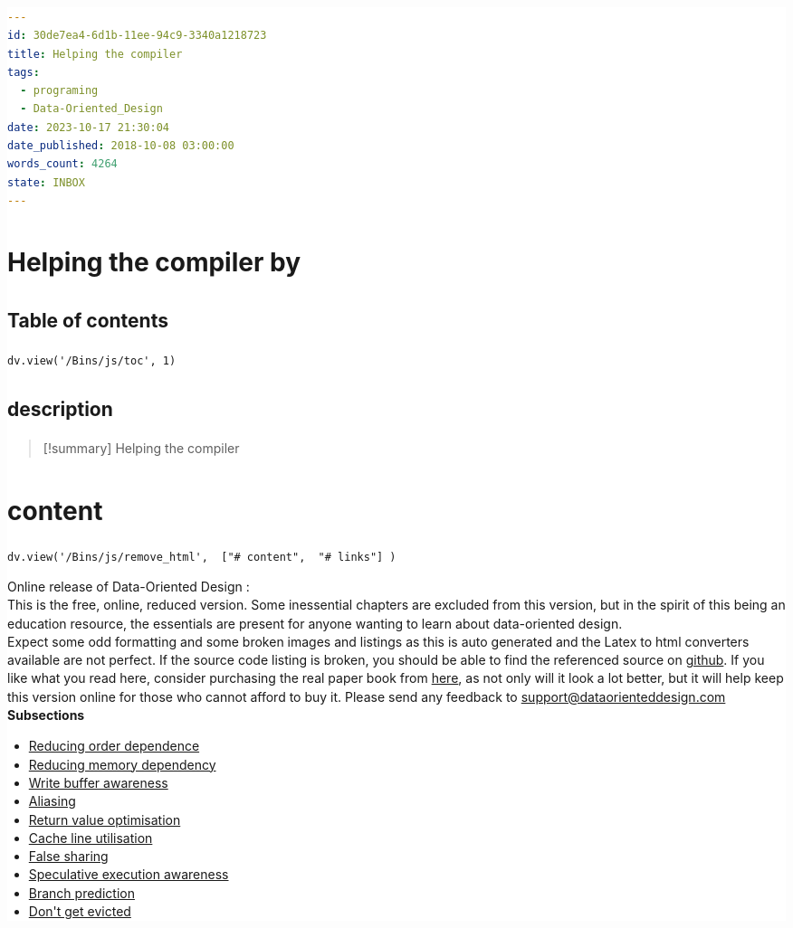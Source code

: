 ```yaml
---
id: 30de7ea4-6d1b-11ee-94c9-3340a1218723
title: Helping the compiler
tags:
  - programing
  - Data-Oriented_Design
date: 2023-10-17 21:30:04
date_published: 2018-10-08 03:00:00
words_count: 4264
state: INBOX
---
```


# Helping the compiler by 
## Table of contents
```dataviewjs 
dv.view('/Bins/js/toc', 1) 
```


## description
>[!summary] 
> Helping the compiler


# content
```dataviewjs 
dv.view('/Bins/js/remove_html',  ["# content",  "# links"] ) 
```
Online release of Data-Oriented Design :   
This is the free, online, reduced version. Some inessential chapters are excluded from this version, but in the spirit of this being an education resource, the essentials are present for anyone wanting to learn about data-oriented design.  
Expect some odd formatting and some broken images and listings as this is auto generated and the Latex to html converters available are not perfect. If the source code listing is broken, you should be able to find the referenced source on [github](https://github.com/raspofabs/dodbooksourcecode/). If you like what you read here, consider purchasing the real paper book from [here](https://www.amazon.com/dp/1916478700), as not only will it look a lot better, but it will help keep this version online for those who cannot afford to buy it. Please send any feedback to [support@dataorienteddesign.com](mailto:support@dataorienteddesign.com)  
**Subsections** 
* [Reducing order dependence](https://www.dataorienteddesign.com/dodbook/node10.html#SECTION001010000000000000000)
* [Reducing memory dependency](https://www.dataorienteddesign.com/dodbook/node10.html#SECTION001020000000000000000)
* [Write buffer awareness](https://www.dataorienteddesign.com/dodbook/node10.html#SECTION001030000000000000000)
* [Aliasing](https://www.dataorienteddesign.com/dodbook/node10.html#SECTION001040000000000000000)
* [Return value optimisation](https://www.dataorienteddesign.com/dodbook/node10.html#SECTION001050000000000000000)
* [Cache line utilisation](https://www.dataorienteddesign.com/dodbook/node10.html#SECTION001060000000000000000)
* [False sharing](https://www.dataorienteddesign.com/dodbook/node10.html#SECTION001070000000000000000)
* [Speculative execution awareness](https://www.dataorienteddesign.com/dodbook/node10.html#SECTION001080000000000000000)
* [Branch prediction](https://www.dataorienteddesign.com/dodbook/node10.html#SECTION001090000000000000000)
* [Don't get evicted](https://www.dataorienteddesign.com/dodbook/node10.html#SECTION0010100000000000000000)